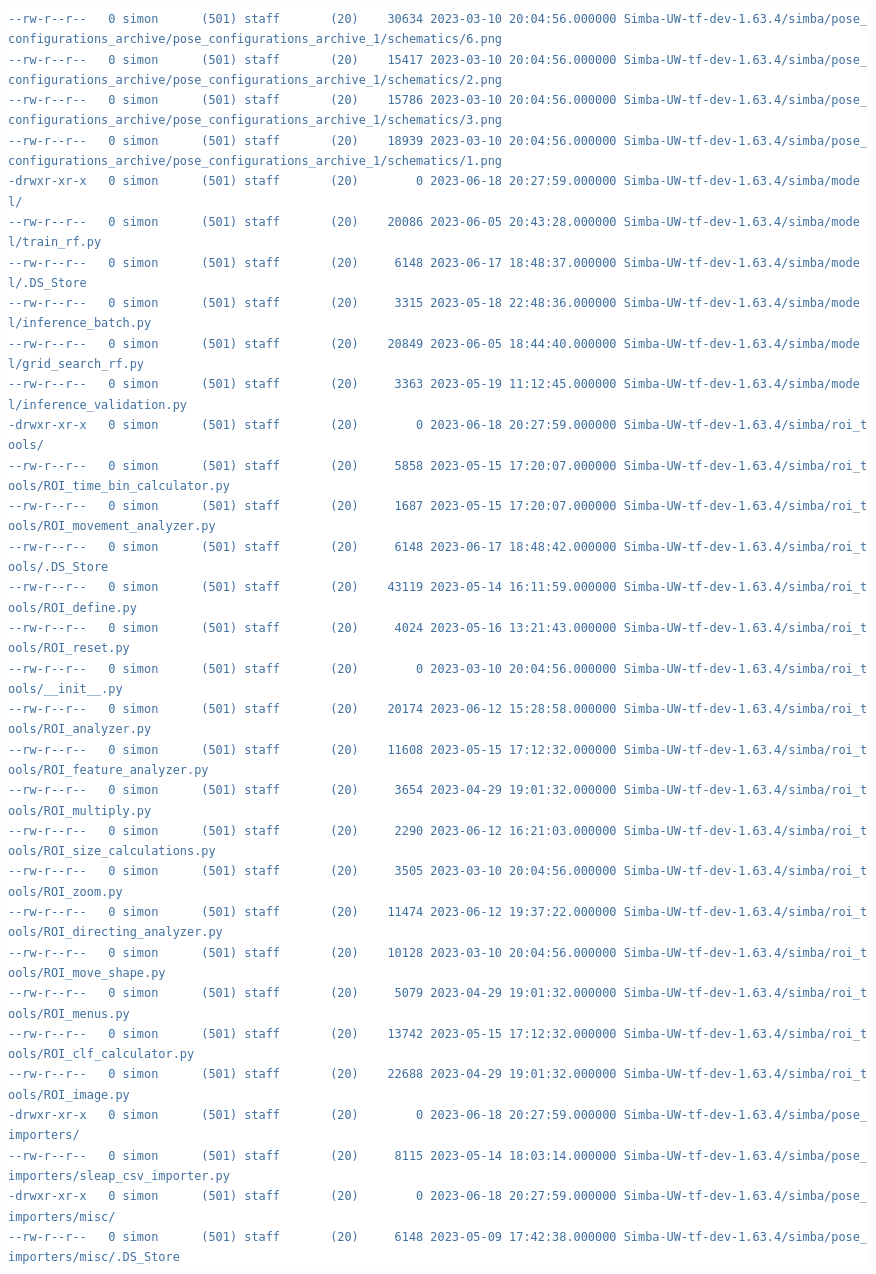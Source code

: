 ```diff
--rw-r--r--   0 simon      (501) staff       (20)    30634 2023-03-10 20:04:56.000000 Simba-UW-tf-dev-1.63.4/simba/pose_configurations_archive/pose_configurations_archive_1/schematics/6.png
--rw-r--r--   0 simon      (501) staff       (20)    15417 2023-03-10 20:04:56.000000 Simba-UW-tf-dev-1.63.4/simba/pose_configurations_archive/pose_configurations_archive_1/schematics/2.png
--rw-r--r--   0 simon      (501) staff       (20)    15786 2023-03-10 20:04:56.000000 Simba-UW-tf-dev-1.63.4/simba/pose_configurations_archive/pose_configurations_archive_1/schematics/3.png
--rw-r--r--   0 simon      (501) staff       (20)    18939 2023-03-10 20:04:56.000000 Simba-UW-tf-dev-1.63.4/simba/pose_configurations_archive/pose_configurations_archive_1/schematics/1.png
-drwxr-xr-x   0 simon      (501) staff       (20)        0 2023-06-18 20:27:59.000000 Simba-UW-tf-dev-1.63.4/simba/model/
--rw-r--r--   0 simon      (501) staff       (20)    20086 2023-06-05 20:43:28.000000 Simba-UW-tf-dev-1.63.4/simba/model/train_rf.py
--rw-r--r--   0 simon      (501) staff       (20)     6148 2023-06-17 18:48:37.000000 Simba-UW-tf-dev-1.63.4/simba/model/.DS_Store
--rw-r--r--   0 simon      (501) staff       (20)     3315 2023-05-18 22:48:36.000000 Simba-UW-tf-dev-1.63.4/simba/model/inference_batch.py
--rw-r--r--   0 simon      (501) staff       (20)    20849 2023-06-05 18:44:40.000000 Simba-UW-tf-dev-1.63.4/simba/model/grid_search_rf.py
--rw-r--r--   0 simon      (501) staff       (20)     3363 2023-05-19 11:12:45.000000 Simba-UW-tf-dev-1.63.4/simba/model/inference_validation.py
-drwxr-xr-x   0 simon      (501) staff       (20)        0 2023-06-18 20:27:59.000000 Simba-UW-tf-dev-1.63.4/simba/roi_tools/
--rw-r--r--   0 simon      (501) staff       (20)     5858 2023-05-15 17:20:07.000000 Simba-UW-tf-dev-1.63.4/simba/roi_tools/ROI_time_bin_calculator.py
--rw-r--r--   0 simon      (501) staff       (20)     1687 2023-05-15 17:20:07.000000 Simba-UW-tf-dev-1.63.4/simba/roi_tools/ROI_movement_analyzer.py
--rw-r--r--   0 simon      (501) staff       (20)     6148 2023-06-17 18:48:42.000000 Simba-UW-tf-dev-1.63.4/simba/roi_tools/.DS_Store
--rw-r--r--   0 simon      (501) staff       (20)    43119 2023-05-14 16:11:59.000000 Simba-UW-tf-dev-1.63.4/simba/roi_tools/ROI_define.py
--rw-r--r--   0 simon      (501) staff       (20)     4024 2023-05-16 13:21:43.000000 Simba-UW-tf-dev-1.63.4/simba/roi_tools/ROI_reset.py
--rw-r--r--   0 simon      (501) staff       (20)        0 2023-03-10 20:04:56.000000 Simba-UW-tf-dev-1.63.4/simba/roi_tools/__init__.py
--rw-r--r--   0 simon      (501) staff       (20)    20174 2023-06-12 15:28:58.000000 Simba-UW-tf-dev-1.63.4/simba/roi_tools/ROI_analyzer.py
--rw-r--r--   0 simon      (501) staff       (20)    11608 2023-05-15 17:12:32.000000 Simba-UW-tf-dev-1.63.4/simba/roi_tools/ROI_feature_analyzer.py
--rw-r--r--   0 simon      (501) staff       (20)     3654 2023-04-29 19:01:32.000000 Simba-UW-tf-dev-1.63.4/simba/roi_tools/ROI_multiply.py
--rw-r--r--   0 simon      (501) staff       (20)     2290 2023-06-12 16:21:03.000000 Simba-UW-tf-dev-1.63.4/simba/roi_tools/ROI_size_calculations.py
--rw-r--r--   0 simon      (501) staff       (20)     3505 2023-03-10 20:04:56.000000 Simba-UW-tf-dev-1.63.4/simba/roi_tools/ROI_zoom.py
--rw-r--r--   0 simon      (501) staff       (20)    11474 2023-06-12 19:37:22.000000 Simba-UW-tf-dev-1.63.4/simba/roi_tools/ROI_directing_analyzer.py
--rw-r--r--   0 simon      (501) staff       (20)    10128 2023-03-10 20:04:56.000000 Simba-UW-tf-dev-1.63.4/simba/roi_tools/ROI_move_shape.py
--rw-r--r--   0 simon      (501) staff       (20)     5079 2023-04-29 19:01:32.000000 Simba-UW-tf-dev-1.63.4/simba/roi_tools/ROI_menus.py
--rw-r--r--   0 simon      (501) staff       (20)    13742 2023-05-15 17:12:32.000000 Simba-UW-tf-dev-1.63.4/simba/roi_tools/ROI_clf_calculator.py
--rw-r--r--   0 simon      (501) staff       (20)    22688 2023-04-29 19:01:32.000000 Simba-UW-tf-dev-1.63.4/simba/roi_tools/ROI_image.py
-drwxr-xr-x   0 simon      (501) staff       (20)        0 2023-06-18 20:27:59.000000 Simba-UW-tf-dev-1.63.4/simba/pose_importers/
--rw-r--r--   0 simon      (501) staff       (20)     8115 2023-05-14 18:03:14.000000 Simba-UW-tf-dev-1.63.4/simba/pose_importers/sleap_csv_importer.py
-drwxr-xr-x   0 simon      (501) staff       (20)        0 2023-06-18 20:27:59.000000 Simba-UW-tf-dev-1.63.4/simba/pose_importers/misc/
--rw-r--r--   0 simon      (501) staff       (20)     6148 2023-05-09 17:42:38.000000 Simba-UW-tf-dev-1.63.4/simba/pose_importers/misc/.DS_Store
```